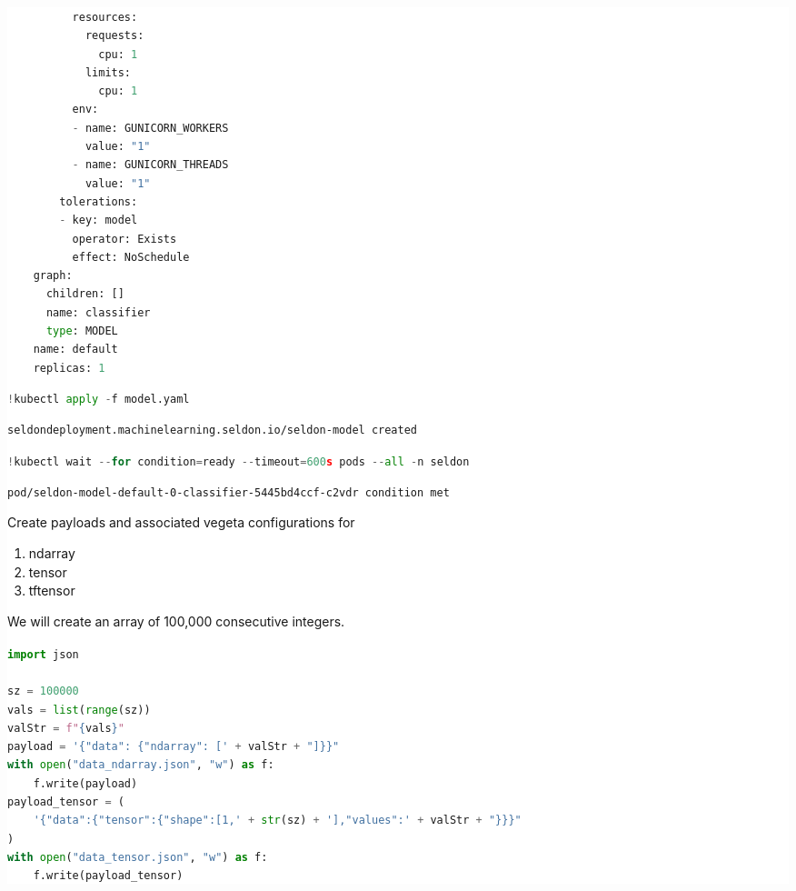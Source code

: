 ```python
          resources:
            requests:
              cpu: 1
            limits:
              cpu: 1
          env:
          - name: GUNICORN_WORKERS
            value: "1"
          - name: GUNICORN_THREADS
            value: "1"
        tolerations:
        - key: model
          operator: Exists
          effect: NoSchedule
    graph:
      children: []
      name: classifier
      type: MODEL
    name: default
    replicas: 1
```


```python
!kubectl apply -f model.yaml
```

    seldondeployment.machinelearning.seldon.io/seldon-model created



```python
!kubectl wait --for condition=ready --timeout=600s pods --all -n seldon
```

    pod/seldon-model-default-0-classifier-5445bd4ccf-c2vdr condition met


Create payloads and associated vegeta configurations for

  1. ndarray
  1. tensor
  1. tftensor
  
  We will create an array of 100,000 consecutive integers.


```python
import json

sz = 100000
vals = list(range(sz))
valStr = f"{vals}"
payload = '{"data": {"ndarray": [' + valStr + "]}}"
with open("data_ndarray.json", "w") as f:
    f.write(payload)
payload_tensor = (
    '{"data":{"tensor":{"shape":[1,' + str(sz) + '],"values":' + valStr + "}}}"
)
with open("data_tensor.json", "w") as f:
    f.write(payload_tensor)
```
